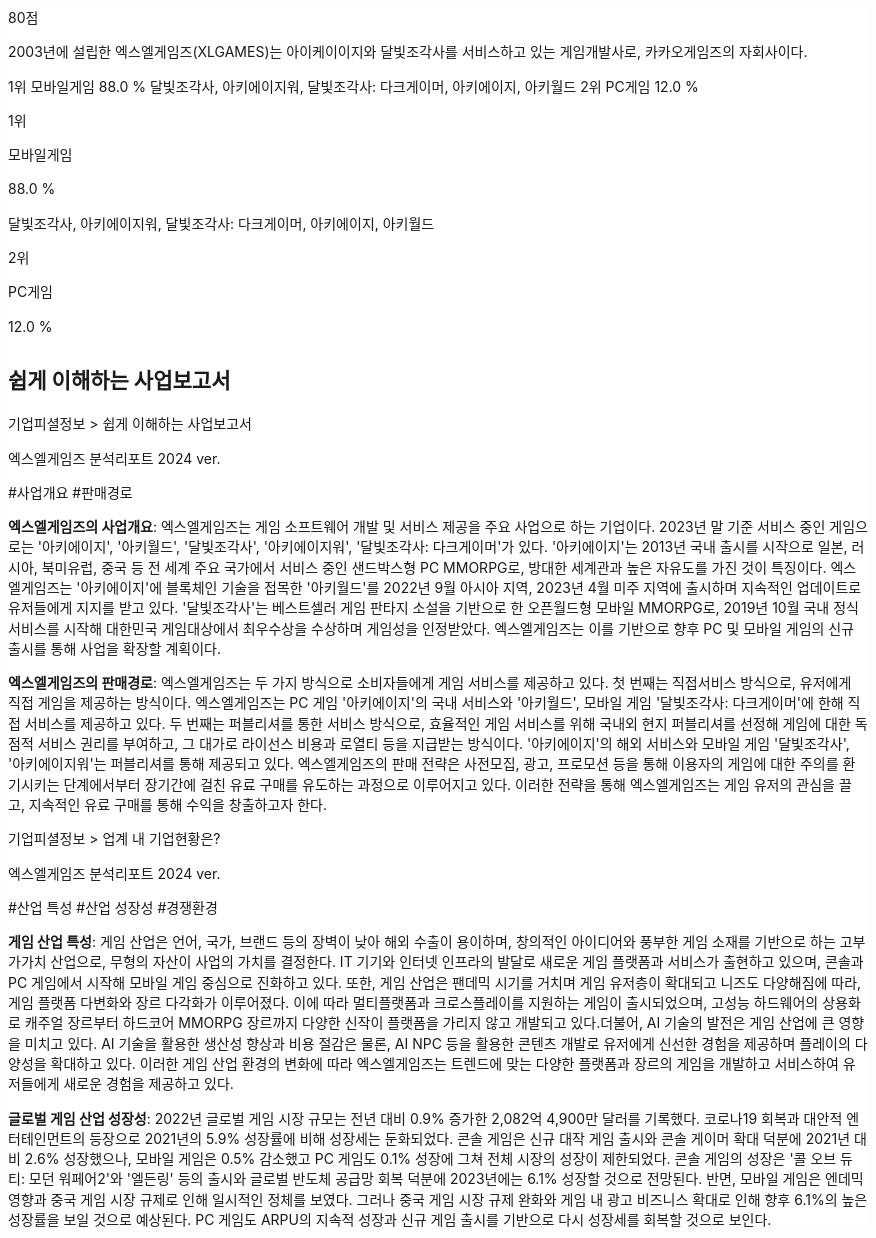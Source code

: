 80점

2003년에 설립한 엑스엘게임즈(XLGAMES)는 아이케이이지와 달빛조각사를 서비스하고 있는 게임개발사로, 카카오게임즈의 자회사이다.

1위 모바일게임 88.0 % 달빛조각사, 아키에이지워, 달빛조각사: 다크게이머, 아키에이지, 아키월드
2위 PC게임 12.0 %

1위

모바일게임

88.0 %

달빛조각사, 아키에이지워, 달빛조각사: 다크게이머, 아키에이지, 아키월드

2위

PC게임

12.0 %



## 쉽게 이해하는 사업보고서

기업피셜정보 > 쉽게 이해하는 사업보고서

엑스엘게임즈 분석리포트 2024 ver.

#사업개요 #판매경로

**엑스엘게임즈의 사업개요**: 엑스엘게임즈는 게임 소프트웨어 개발 및 서비스 제공을 주요 사업으로 하는 기업이다. 2023년 말 기준 서비스 중인 게임으로는 '아키에이지', '아키월드', '달빛조각사', '아키에이지워', '달빛조각사: 다크게이머'가 있다. '아키에이지'는 2013년 국내 출시를 시작으로 일본, 러시아, 북미유럽, 중국 등 전 세계 주요 국가에서 서비스 중인 샌드박스형 PC MMORPG로, 방대한 세계관과 높은 자유도를 가진 것이 특징이다. 엑스엘게임즈는 '아키에이지'에 블록체인 기술을 접목한 '아키월드'를 2022년 9월 아시아 지역, 2023년 4월 미주 지역에 출시하며 지속적인 업데이트로 유저들에게 지지를 받고 있다. '달빛조각사'는 베스트셀러 게임 판타지 소설을 기반으로 한 오픈월드형 모바일 MMORPG로, 2019년 10월 국내 정식 서비스를 시작해 대한민국 게임대상에서 최우수상을 수상하며 게임성을 인정받았다. 엑스엘게임즈는 이를 기반으로 향후 PC 및 모바일 게임의 신규 출시를 통해 사업을 확장할 계획이다.

**엑스엘게임즈의 판매경로**: 엑스엘게임즈는 두 가지 방식으로 소비자들에게 게임 서비스를 제공하고 있다. 첫 번째는 직접서비스 방식으로, 유저에게 직접 게임을 제공하는 방식이다. 엑스엘게임즈는 PC 게임 '아키에이지'의 국내 서비스와 '아키월드', 모바일 게임 '달빛조각사: 다크게이머'에 한해 직접 서비스를 제공하고 있다. 두 번째는 퍼블리셔를 통한 서비스 방식으로, 효율적인 게임 서비스를 위해 국내외 현지 퍼블리셔를 선정해 게임에 대한 독점적 서비스 권리를 부여하고, 그 대가로 라이선스 비용과 로열티 등을 지급받는 방식이다. '아키에이지'의 해외 서비스와 모바일 게임 '달빛조각사', '아키에이지워'는 퍼블리셔를 통해 제공되고 있다. 엑스엘게임즈의 판매 전략은 사전모집, 광고, 프로모션 등을 통해 이용자의 게임에 대한 주의를 환기시키는 단계에서부터 장기간에 걸친 유료 구매를 유도하는 과정으로 이루어지고 있다. 이러한 전략을 통해 엑스엘게임즈는 게임 유저의 관심을 끌고, 지속적인 유료 구매를 통해 수익을 창출하고자 한다.

기업피셜정보 > 업계 내 기업현황은?

엑스엘게임즈 분석리포트 2024 ver.

#산업 특성 #산업 성장성 #경쟁환경

**게임 산업 특성**: 게임 산업은 언어, 국가, 브랜드 등의 장벽이 낮아 해외 수출이 용이하며, 창의적인 아이디어와 풍부한 게임 소재를 기반으로 하는 고부가가치 산업으로, 무형의 자산이 사업의 가치를 결정한다. IT 기기와 인터넷 인프라의 발달로 새로운 게임 플랫폼과 서비스가 출현하고 있으며, 콘솔과 PC 게임에서 시작해 모바일 게임 중심으로 진화하고 있다. 또한, 게임 산업은 팬데믹 시기를 거치며 게임 유저층이 확대되고 니즈도 다양해짐에 따라, 게임 플랫폼 다변화와 장르 다각화가 이루어졌다. 이에 따라 멀티플랫폼과 크로스플레이를 지원하는 게임이 출시되었으며, 고성능 하드웨어의 상용화로 캐주얼 장르부터 하드코어 MMORPG 장르까지 다양한 신작이 플랫폼을 가리지 않고 개발되고 있다.더불어, AI 기술의 발전은 게임 산업에 큰 영향을 미치고 있다. AI 기술을 활용한 생산성 향상과 비용 절감은 물론, AI NPC 등을 활용한 콘텐츠 개발로 유저에게 신선한 경험을 제공하며 플레이의 다양성을 확대하고 있다. 이러한 게임 산업 환경의 변화에 따라 엑스엘게임즈는 트렌드에 맞는 다양한 플랫폼과 장르의 게임을 개발하고 서비스하여 유저들에게 새로운 경험을 제공하고 있다.

**글로벌 게임 산업 성장성**: 2022년 글로벌 게임 시장 규모는 전년 대비 0.9% 증가한 2,082억 4,900만 달러를 기록했다. 코로나19 회복과 대안적 엔터테인먼트의 등장으로 2021년의 5.9% 성장률에 비해 성장세는 둔화되었다. 콘솔 게임은 신규 대작 게임 출시와 콘솔 게이머 확대 덕분에 2021년 대비 2.6% 성장했으나, 모바일 게임은 0.5% 감소했고 PC 게임도 0.1% 성장에 그쳐 전체 시장의 성장이 제한되었다. 콘솔 게임의 성장은 '콜 오브 듀티: 모던 워페어2'와 '엘든링' 등의 출시와 글로벌 반도체 공급망 회복 덕분에 2023년에는 6.1% 성장할 것으로 전망된다. 반면, 모바일 게임은 엔데믹 영향과 중국 게임 시장 규제로 인해 일시적인 정체를 보였다. 그러나 중국 게임 시장 규제 완화와 게임 내 광고 비즈니스 확대로 인해 향후 6.1%의 높은 성장률을 보일 것으로 예상된다. PC 게임도 ARPU의 지속적 성장과 신규 게임 출시를 기반으로 다시 성장세를 회복할 것으로 보인다.
